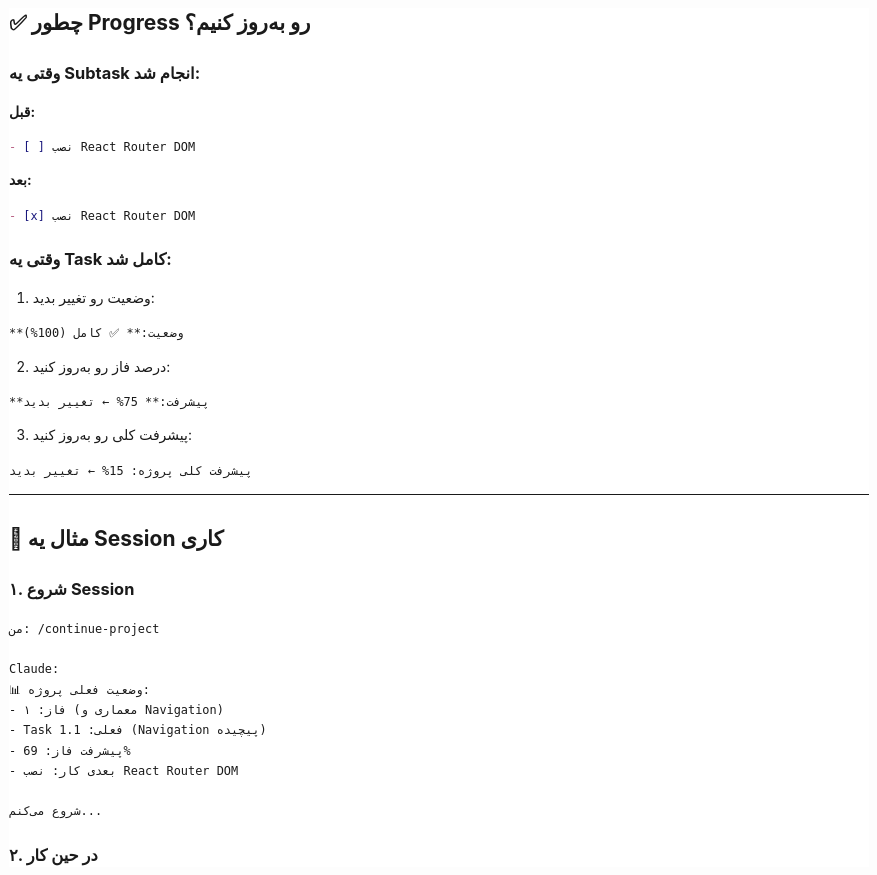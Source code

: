 
## ✅ چطور Progress رو به‌روز کنیم؟

### وقتی یه Subtask انجام شد:

**قبل:**

```markdown
- [ ] نصب React Router DOM
```

**بعد:**

```markdown
- [x] نصب React Router DOM
```

### وقتی یه Task کامل شد:

1. وضعیت رو تغییر بدید:

```markdown
**وضعیت:** ✅ کامل (100%)
```

2. درصد فاز رو به‌روز کنید:

```markdown
**پیشرفت:** 75% ← تغییر بدید
```

3. پیشرفت کلی رو به‌روز کنید:

```markdown
پیشرفت کلی پروژه: 15% ← تغییر بدید
```

---

## 🎯 مثال یه Session کاری

### ۱. شروع Session

```
من: /continue-project

Claude:
📊 وضعیت فعلی پروژه:
- فاز: ۱ (معماری و Navigation)
- Task فعلی: 1.1 (Navigation پیچیده)
- پیشرفت فاز: 69%
- بعدی کار: نصب React Router DOM

شروع می‌کنم...
```

### ۲. در حین کار
